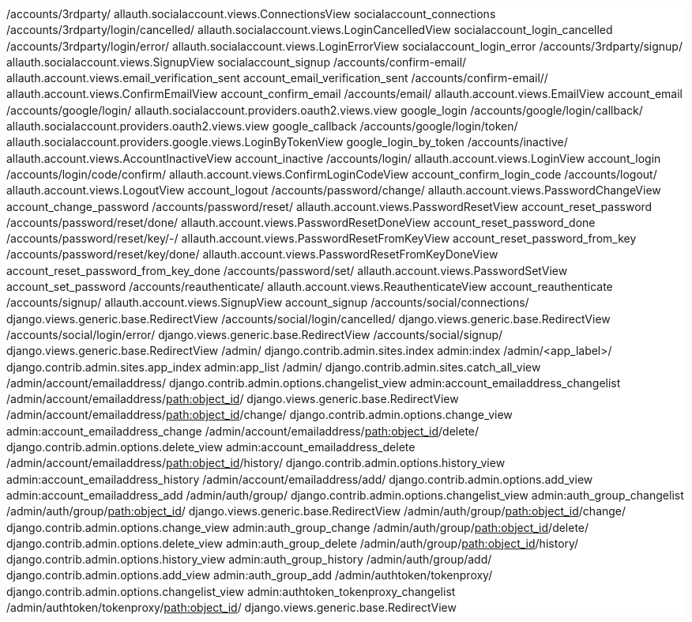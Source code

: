 
/accounts/3rdparty/     allauth.socialaccount.views.ConnectionsView     socialaccount_connections
/accounts/3rdparty/login/cancelled/     allauth.socialaccount.views.LoginCancelledView  socialaccount_login_cancelled
/accounts/3rdparty/login/error/ allauth.socialaccount.views.LoginErrorView      socialaccount_login_error
/accounts/3rdparty/signup/      allauth.socialaccount.views.SignupView  socialaccount_signup
/accounts/confirm-email/        allauth.account.views.email_verification_sent   account_email_verification_sent
/accounts/confirm-email/<key>/  allauth.account.views.ConfirmEmailView  account_confirm_email
/accounts/email/        allauth.account.views.EmailView account_email
/accounts/google/login/ allauth.socialaccount.providers.oauth2.views.view       google_login
/accounts/google/login/callback/        allauth.socialaccount.providers.oauth2.views.view       google_callback
/accounts/google/login/token/   allauth.socialaccount.providers.google.views.LoginByTokenView   google_login_by_token
/accounts/inactive/     allauth.account.views.AccountInactiveView       account_inactive
/accounts/login/        allauth.account.views.LoginView account_login
/accounts/login/code/confirm/   allauth.account.views.ConfirmLoginCodeView      account_confirm_login_code
/accounts/logout/       allauth.account.views.LogoutView        account_logout
/accounts/password/change/      allauth.account.views.PasswordChangeView        account_change_password
/accounts/password/reset/       allauth.account.views.PasswordResetView account_reset_password
/accounts/password/reset/done/  allauth.account.views.PasswordResetDoneView     account_reset_password_done
/accounts/password/reset/key/<uidb36>-<key>/    allauth.account.views.PasswordResetFromKeyView  account_reset_password_from_key
/accounts/password/reset/key/done/      allauth.account.views.PasswordResetFromKeyDoneView      account_reset_password_from_key_done
/accounts/password/set/ allauth.account.views.PasswordSetView   account_set_password
/accounts/reauthenticate/       allauth.account.views.ReauthenticateView        account_reauthenticate
/accounts/signup/       allauth.account.views.SignupView        account_signup
/accounts/social/connections/   django.views.generic.base.RedirectView
/accounts/social/login/cancelled/       django.views.generic.base.RedirectView
/accounts/social/login/error/   django.views.generic.base.RedirectView
/accounts/social/signup/        django.views.generic.base.RedirectView
/admin/ django.contrib.admin.sites.index        admin:index
/admin/<app_label>/     django.contrib.admin.sites.app_index    admin:app_list
/admin/<url>    django.contrib.admin.sites.catch_all_view
/admin/account/emailaddress/    django.contrib.admin.options.changelist_view    admin:account_emailaddress_changelist
/admin/account/emailaddress/<path:object_id>/   django.views.generic.base.RedirectView
/admin/account/emailaddress/<path:object_id>/change/    django.contrib.admin.options.change_view        admin:account_emailaddress_change
/admin/account/emailaddress/<path:object_id>/delete/    django.contrib.admin.options.delete_view        admin:account_emailaddress_delete
/admin/account/emailaddress/<path:object_id>/history/   django.contrib.admin.options.history_view       admin:account_emailaddress_history
/admin/account/emailaddress/add/        django.contrib.admin.options.add_view   admin:account_emailaddress_add
/admin/auth/group/      django.contrib.admin.options.changelist_view    admin:auth_group_changelist
/admin/auth/group/<path:object_id>/     django.views.generic.base.RedirectView
/admin/auth/group/<path:object_id>/change/      django.contrib.admin.options.change_view        admin:auth_group_change
/admin/auth/group/<path:object_id>/delete/      django.contrib.admin.options.delete_view        admin:auth_group_delete
/admin/auth/group/<path:object_id>/history/     django.contrib.admin.options.history_view       admin:auth_group_history
/admin/auth/group/add/  django.contrib.admin.options.add_view   admin:auth_group_add
/admin/authtoken/tokenproxy/    django.contrib.admin.options.changelist_view    admin:authtoken_tokenproxy_changelist
/admin/authtoken/tokenproxy/<path:object_id>/   django.views.generic.base.RedirectView